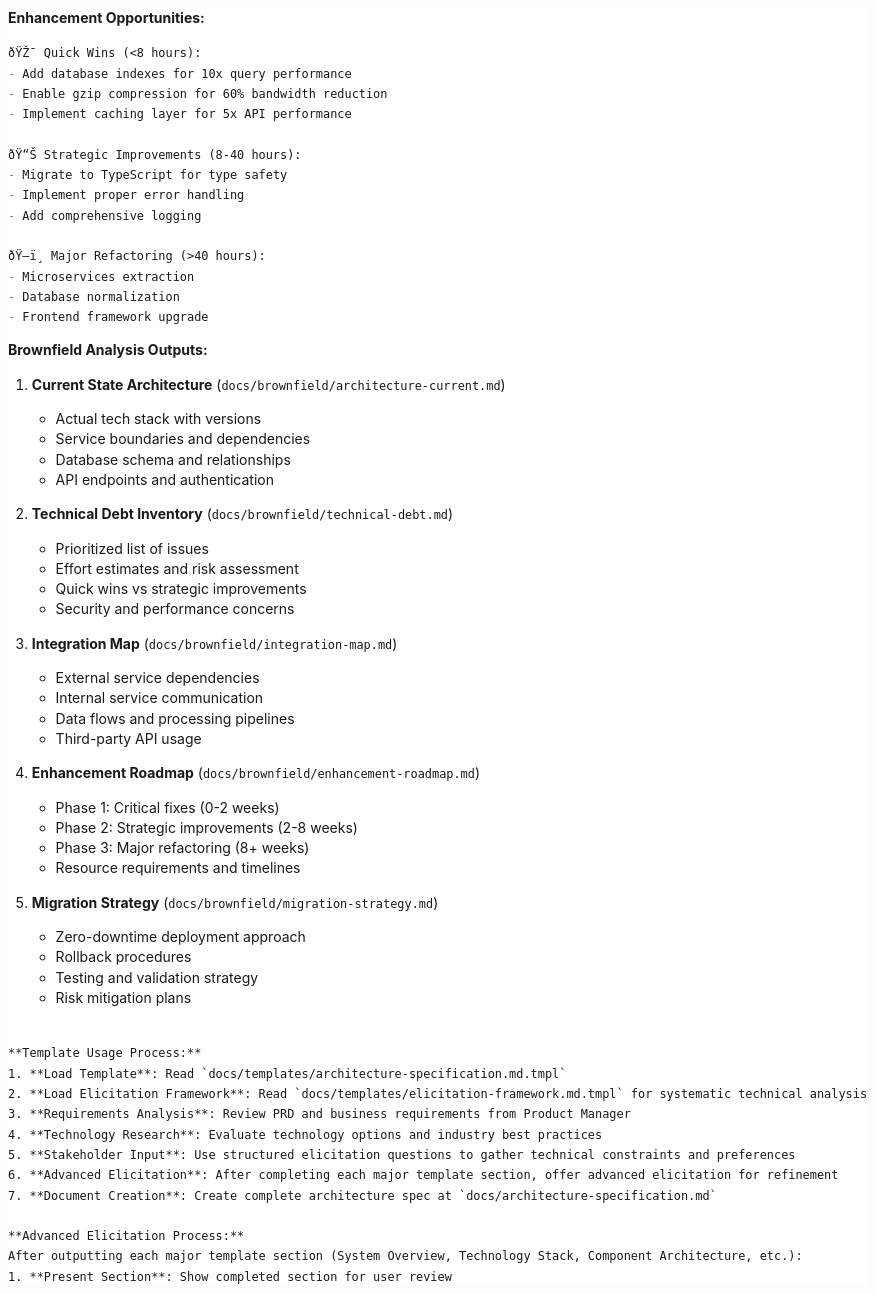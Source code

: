 **Enhancement Opportunities:**
```markdown
ðŸŽ¯ Quick Wins (<8 hours):
- Add database indexes for 10x query performance
- Enable gzip compression for 60% bandwidth reduction
- Implement caching layer for 5x API performance

ðŸ“Š Strategic Improvements (8-40 hours):
- Migrate to TypeScript for type safety
- Implement proper error handling
- Add comprehensive logging

ðŸ—ï¸ Major Refactoring (>40 hours):
- Microservices extraction
- Database normalization
- Frontend framework upgrade
```

**Brownfield Analysis Outputs:**

1. **Current State Architecture** (`docs/brownfield/architecture-current.md`)
   - Actual tech stack with versions
   - Service boundaries and dependencies  
   - Database schema and relationships
   - API endpoints and authentication

2. **Technical Debt Inventory** (`docs/brownfield/technical-debt.md`)
   - Prioritized list of issues
   - Effort estimates and risk assessment
   - Quick wins vs strategic improvements
   - Security and performance concerns

3. **Integration Map** (`docs/brownfield/integration-map.md`)
   - External service dependencies
   - Internal service communication
   - Data flows and processing pipelines
   - Third-party API usage

4. **Enhancement Roadmap** (`docs/brownfield/enhancement-roadmap.md`)
   - Phase 1: Critical fixes (0-2 weeks)
   - Phase 2: Strategic improvements (2-8 weeks)  
   - Phase 3: Major refactoring (8+ weeks)
   - Resource requirements and timelines

5. **Migration Strategy** (`docs/brownfield/migration-strategy.md`)
   - Zero-downtime deployment approach
   - Rollback procedures
   - Testing and validation strategy
   - Risk mitigation plans
```

**Template Usage Process:**
1. **Load Template**: Read `docs/templates/architecture-specification.md.tmpl`
2. **Load Elicitation Framework**: Read `docs/templates/elicitation-framework.md.tmpl` for systematic technical analysis
3. **Requirements Analysis**: Review PRD and business requirements from Product Manager
4. **Technology Research**: Evaluate technology options and industry best practices
5. **Stakeholder Input**: Use structured elicitation questions to gather technical constraints and preferences
6. **Advanced Elicitation**: After completing each major template section, offer advanced elicitation for refinement
7. **Document Creation**: Create complete architecture spec at `docs/architecture-specification.md`

**Advanced Elicitation Process:**
After outputting each major template section (System Overview, Technology Stack, Component Architecture, etc.):
1. **Present Section**: Show completed section for user review
```